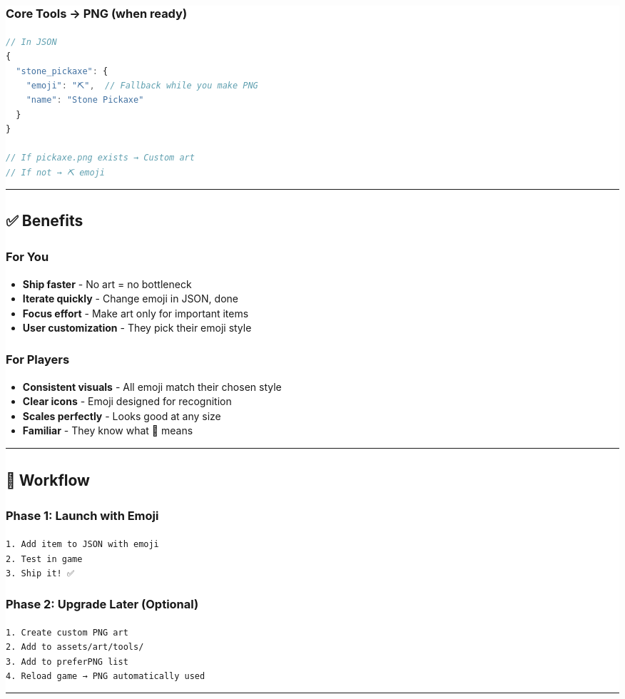 ### Core Tools → PNG (when ready)
```javascript
// In JSON
{
  "stone_pickaxe": {
    "emoji": "⛏️",  // Fallback while you make PNG
    "name": "Stone Pickaxe"
  }
}

// If pickaxe.png exists → Custom art
// If not → ⛏️ emoji
```

---

## ✅ Benefits

### For You
- **Ship faster** - No art = no bottleneck
- **Iterate quickly** - Change emoji in JSON, done
- **Focus effort** - Make art only for important items
- **User customization** - They pick their emoji style

### For Players
- **Consistent visuals** - All emoji match their chosen style
- **Clear icons** - Emoji designed for recognition
- **Scales perfectly** - Looks good at any size
- **Familiar** - They know what 🍄 means

---

## 🚀 Workflow

### Phase 1: Launch with Emoji
```
1. Add item to JSON with emoji
2. Test in game
3. Ship it! ✅
```

### Phase 2: Upgrade Later (Optional)
```
1. Create custom PNG art
2. Add to assets/art/tools/
3. Add to preferPNG list
4. Reload game → PNG automatically used
```

---
